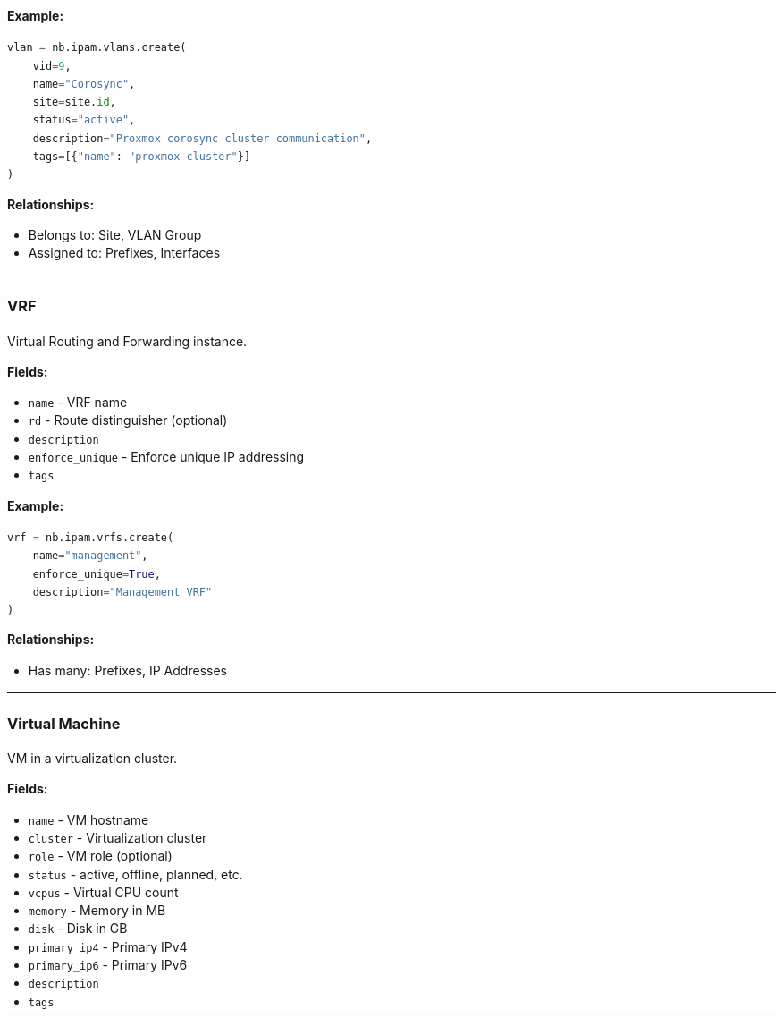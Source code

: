 **Example:**

```python
vlan = nb.ipam.vlans.create(
    vid=9,
    name="Corosync",
    site=site.id,
    status="active",
    description="Proxmox corosync cluster communication",
    tags=[{"name": "proxmox-cluster"}]
)
```

**Relationships:**

- Belongs to: Site, VLAN Group
- Assigned to: Prefixes, Interfaces

---

### VRF

Virtual Routing and Forwarding instance.

**Fields:**

- `name` - VRF name
- `rd` - Route distinguisher (optional)
- `description`
- `enforce_unique` - Enforce unique IP addressing
- `tags`

**Example:**

```python
vrf = nb.ipam.vrfs.create(
    name="management",
    enforce_unique=True,
    description="Management VRF"
)
```

**Relationships:**

- Has many: Prefixes, IP Addresses

---

### Virtual Machine

VM in a virtualization cluster.

**Fields:**

- `name` - VM hostname
- `cluster` - Virtualization cluster
- `role` - VM role (optional)
- `status` - active, offline, planned, etc.
- `vcpus` - Virtual CPU count
- `memory` - Memory in MB
- `disk` - Disk in GB
- `primary_ip4` - Primary IPv4
- `primary_ip6` - Primary IPv6
- `description`
- `tags`
